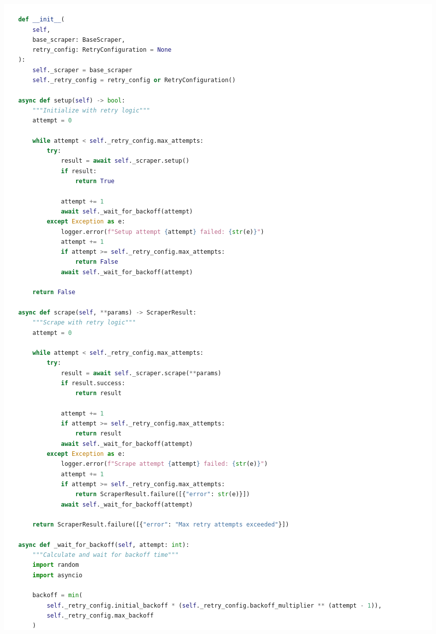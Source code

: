 ```python
    
    def __init__(
        self,
        base_scraper: BaseScraper,
        retry_config: RetryConfiguration = None
    ):
        self._scraper = base_scraper
        self._retry_config = retry_config or RetryConfiguration()
        
    async def setup(self) -> bool:
        """Initialize with retry logic"""
        attempt = 0
        
        while attempt < self._retry_config.max_attempts:
            try:
                result = await self._scraper.setup()
                if result:
                    return True
                    
                attempt += 1
                await self._wait_for_backoff(attempt)
            except Exception as e:
                logger.error(f"Setup attempt {attempt} failed: {str(e)}")
                attempt += 1
                if attempt >= self._retry_config.max_attempts:
                    return False
                await self._wait_for_backoff(attempt)
                
        return False
    
    async def scrape(self, **params) -> ScraperResult:
        """Scrape with retry logic"""
        attempt = 0
        
        while attempt < self._retry_config.max_attempts:
            try:
                result = await self._scraper.scrape(**params)
                if result.success:
                    return result
                    
                attempt += 1
                if attempt >= self._retry_config.max_attempts:
                    return result
                await self._wait_for_backoff(attempt)
            except Exception as e:
                logger.error(f"Scrape attempt {attempt} failed: {str(e)}")
                attempt += 1
                if attempt >= self._retry_config.max_attempts:
                    return ScraperResult.failure([{"error": str(e)}])
                await self._wait_for_backoff(attempt)
                
        return ScraperResult.failure([{"error": "Max retry attempts exceeded"}])
    
    async def _wait_for_backoff(self, attempt: int):
        """Calculate and wait for backoff time"""
        import random
        import asyncio
        
        backoff = min(
            self._retry_config.initial_backoff * (self._retry_config.backoff_multiplier ** (attempt - 1)),
            self._retry_config.max_backoff
        )
```